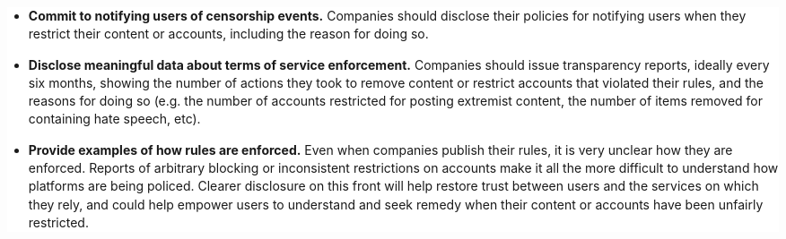 - **Commit to notifying users of censorship events.** Companies should disclose their policies for notifying users when they restrict their content or accounts, including the reason for doing so.

- **Disclose meaningful data about terms of service enforcement.** Companies should issue transparency reports, ideally every six months, showing the number of actions they took to remove content or restrict accounts that violated their rules, and the reasons for doing so (e.g. the number of accounts restricted for posting extremist content, the number of items removed for containing hate speech, etc).

- **Provide examples of how rules are enforced.** Even when companies publish their rules, it is very unclear how they are enforced. Reports of arbitrary blocking or inconsistent restrictions on accounts make it all the more difficult to understand how platforms are being policed. Clearer disclosure on this front will help restore trust between users and the services on which they rely, and could help empower users to understand and seek remedy when their content or accounts have been unfairly restricted.